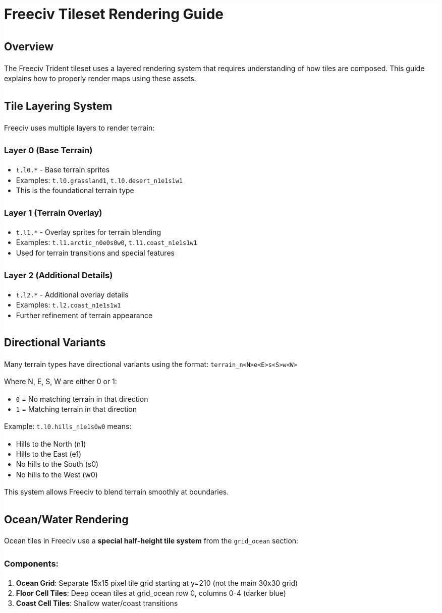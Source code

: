 # Freeciv Tileset Rendering Guide

## Overview

The Freeciv Trident tileset uses a layered rendering system that requires understanding of how tiles are composed. This guide explains how to properly render maps using these assets.

## Tile Layering System

Freeciv uses multiple layers to render terrain:

### Layer 0 (Base Terrain)
- `t.l0.*` - Base terrain sprites
- Examples: `t.l0.grassland1`, `t.l0.desert_n1e1s1w1`
- This is the foundational terrain type

### Layer 1 (Terrain Overlay)
- `t.l1.*` - Overlay sprites for terrain blending
- Examples: `t.l1.arctic_n0e0s0w0`, `t.l1.coast_n1e1s1w1`
- Used for terrain transitions and special features

### Layer 2 (Additional Details)
- `t.l2.*` - Additional overlay details
- Examples: `t.l2.coast_n1e1s1w1`
- Further refinement of terrain appearance

## Directional Variants

Many terrain types have directional variants using the format: `terrain_n<N>e<E>s<S>w<W>`

Where N, E, S, W are either 0 or 1:
- `0` = No matching terrain in that direction
- `1` = Matching terrain in that direction

Example: `t.l0.hills_n1e1s0w0` means:
- Hills to the North (n1)
- Hills to the East (e1)
- No hills to the South (s0)
- No hills to the West (w0)

This system allows Freeciv to blend terrain smoothly at boundaries.

## Ocean/Water Rendering

Ocean tiles in Freeciv use a **special half-height tile system** from the `grid_ocean` section:

### Components:
1. **Ocean Grid**: Separate 15x15 pixel tile grid starting at y=210 (not the main 30x30 grid)
2. **Floor Cell Tiles**: Deep ocean tiles at grid_ocean row 0, columns 0-4 (darker blue)
3. **Coast Cell Tiles**: Shallow water/coast transitions
